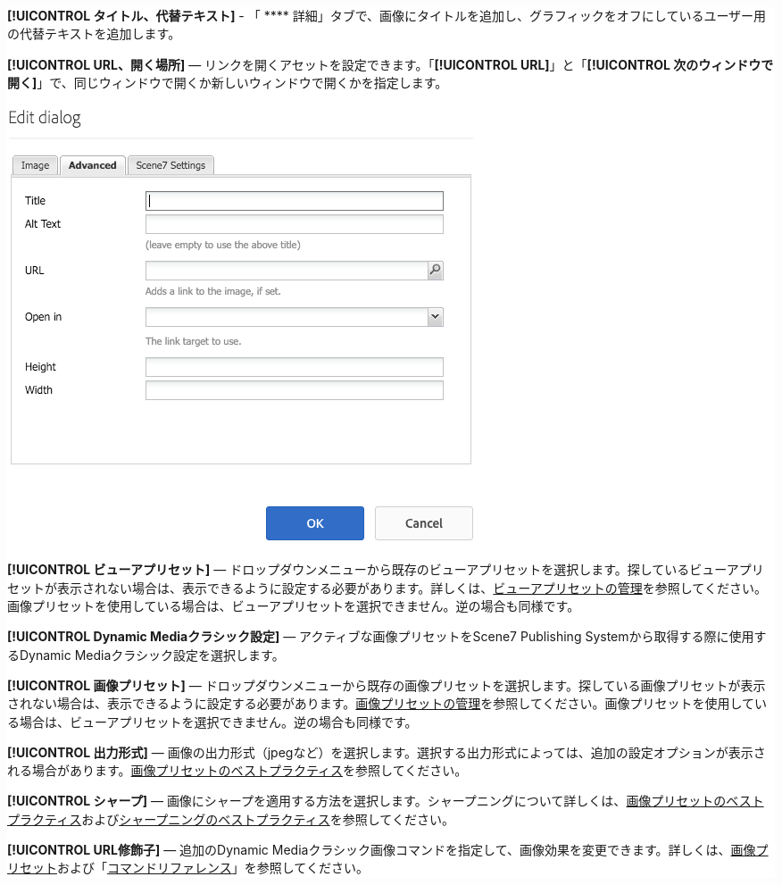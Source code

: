 **[!UICONTROL タイトル、代替テキスト]** - 「 **** 詳細」タブで、画像にタイトルを追加し、グラフィックをオフにしているユーザー用の代替テキストを追加します。

**[!UICONTROL URL、開く場所]**  — リンクを開くアセットを設定できます。「**[!UICONTROL URL]**」と「**[!UICONTROL 次のウィンドウで開く]**」で、同じウィンドウで開くか新しいウィンドウで開くかを指定します。

![chlimage_1-230](assets/chlimage_1-230.png)

**[!UICONTROL ビューアプリセット]**  — ドロップダウンメニューから既存のビューアプリセットを選択します。探しているビューアプリセットが表示されない場合は、表示できるように設定する必要があります。詳しくは、[ビューアプリセットの管理](/help/assets/managing-viewer-presets.md)を参照してください。画像プリセットを使用している場合は、ビューアプリセットを選択できません。逆の場合も同様です。

**[!UICONTROL Dynamic Mediaクラシック設定]**  — アクティブな画像プリセットをScene7 Publishing Systemから取得する際に使用するDynamic Mediaクラシック設定を選択します。

**[!UICONTROL 画像プリセット]**  — ドロップダウンメニューから既存の画像プリセットを選択します。探している画像プリセットが表示されない場合は、表示できるように設定する必要があります。[画像プリセットの管理](/help/assets/managing-image-presets.md)を参照してください。画像プリセットを使用している場合は、ビューアプリセットを選択できません。逆の場合も同様です。

**[!UICONTROL 出力形式]**  — 画像の出力形式（jpegなど）を選択します。選択する出力形式によっては、追加の設定オプションが表示される場合があります。[画像プリセットのベストプラクティス](/help/assets/managing-image-presets.md#image-preset-options)を参照してください。

**[!UICONTROL シャープ]**  — 画像にシャープを適用する方法を選択します。シャープニングについて詳しくは、[画像プリセットのベストプラクティス](/help/assets/managing-image-presets.md#image-preset-options)および[シャープニングのベストプラクティス](/help/assets/assets/sharpening_images.pdf)を参照してください。

**[!UICONTROL URL修飾子]**  — 追加のDynamic Mediaクラシック画像コマンドを指定して、画像効果を変更できます。詳しくは、[画像プリセット](/help/assets/managing-image-presets.md)および「[コマンドリファレンス](https://docs.adobe.com/content/help/ja-JP/dynamic-media-developer-resources/image-serving-api/image-serving-api/http-protocol-reference/command-reference/c-command-reference.html)」を参照してください。
